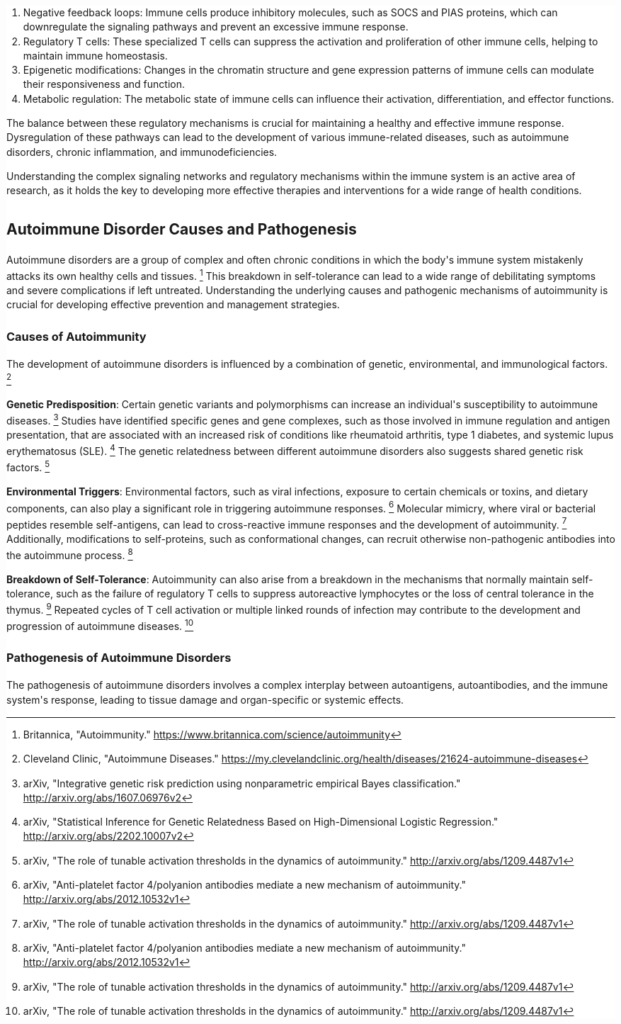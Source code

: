 1. Negative feedback loops: Immune cells produce inhibitory molecules, such as SOCS and PIAS proteins, which can downregulate the signaling pathways and prevent an excessive immune response.
2. Regulatory T cells: These specialized T cells can suppress the activation and proliferation of other immune cells, helping to maintain immune homeostasis.
3. Epigenetic modifications: Changes in the chromatin structure and gene expression patterns of immune cells can modulate their responsiveness and function.
4. Metabolic regulation: The metabolic state of immune cells can influence their activation, differentiation, and effector functions.

The balance between these regulatory mechanisms is crucial for maintaining a healthy and effective immune response. Dysregulation of these pathways can lead to the development of various immune-related diseases, such as autoimmune disorders, chronic inflammation, and immunodeficiencies.

Understanding the complex signaling networks and regulatory mechanisms within the immune system is an active area of research, as it holds the key to developing more effective therapies and interventions for a wide range of health conditions.

## Autoimmune Disorder Causes and Pathogenesis

Autoimmune disorders are a group of complex and often chronic conditions in which the body's immune system mistakenly attacks its own healthy cells and tissues. [^1] This breakdown in self-tolerance can lead to a wide range of debilitating symptoms and severe complications if left untreated. Understanding the underlying causes and pathogenic mechanisms of autoimmunity is crucial for developing effective prevention and management strategies.

### Causes of Autoimmunity

The development of autoimmune disorders is influenced by a combination of genetic, environmental, and immunological factors. [^2]

**Genetic Predisposition**: Certain genetic variants and polymorphisms can increase an individual's susceptibility to autoimmune diseases. [^3] Studies have identified specific genes and gene complexes, such as those involved in immune regulation and antigen presentation, that are associated with an increased risk of conditions like rheumatoid arthritis, type 1 diabetes, and systemic lupus erythematosus (SLE). [^4] The genetic relatedness between different autoimmune disorders also suggests shared genetic risk factors. [^5]

**Environmental Triggers**: Environmental factors, such as viral infections, exposure to certain chemicals or toxins, and dietary components, can also play a significant role in triggering autoimmune responses. [^6] Molecular mimicry, where viral or bacterial peptides resemble self-antigens, can lead to cross-reactive immune responses and the development of autoimmunity. [^7] Additionally, modifications to self-proteins, such as conformational changes, can recruit otherwise non-pathogenic antibodies into the autoimmune process. [^8]

**Breakdown of Self-Tolerance**: Autoimmunity can also arise from a breakdown in the mechanisms that normally maintain self-tolerance, such as the failure of regulatory T cells to suppress autoreactive lymphocytes or the loss of central tolerance in the thymus. [^9] Repeated cycles of T cell activation or multiple linked rounds of infection may contribute to the development and progression of autoimmune diseases. [^10]

### Pathogenesis of Autoimmune Disorders

The pathogenesis of autoimmune disorders involves a complex interplay between autoantigens, autoantibodies, and the immune system's response, leading to tissue damage and organ-specific or systemic effects.


[^1]: Britannica, "Autoimmunity." https://www.britannica.com/science/autoimmunity
[^2]: Cleveland Clinic, "Autoimmune Diseases." https://my.clevelandclinic.org/health/diseases/21624-autoimmune-diseases
[^3]: arXiv, "Integrative genetic risk prediction using nonparametric empirical Bayes classification." http://arxiv.org/abs/1607.06976v2
[^4]: arXiv, "Statistical Inference for Genetic Relatedness Based on High-Dimensional Logistic Regression." http://arxiv.org/abs/2202.10007v2
[^5]: arXiv, "The role of tunable activation thresholds in the dynamics of autoimmunity." http://arxiv.org/abs/1209.4487v1
[^6]: arXiv, "Anti-platelet factor 4/polyanion antibodies mediate a new mechanism of autoimmunity." http://arxiv.org/abs/2012.10532v1
[^7]: arXiv, "The role of tunable activation thresholds in the dynamics of autoimmunity." http://arxiv.org/abs/1209.4487v1
[^8]: arXiv, "Anti-platelet factor 4/polyanion antibodies mediate a new mechanism of autoimmunity." http://arxiv.org/abs/2012.10532v1
[^9]: arXiv, "The role of tunable activation thresholds in the dynamics of autoimmunity." http://arxiv.org/abs/1209.4487v1
[^10]: arXiv, "The role of tunable activation thresholds in the dynamics of autoimmunity." http://arxiv.org/abs/1209.4487v1
[^11]: Wikipedia, "Autoimmunity." https://en.wikipedia.org/wiki/Autoimmunity
[^12]: Britannica, "Autoimmunity." https://www.britannica.com/science/autoimmunity
[^13]: Cleveland Clinic, "Autoimmune Diseases." https://my.clevelandclinic.org/health/diseases/21624-autoimmune-diseases
[^14]: YouTube, "What are Autoimmune Diseases and How Do They Develop?" https://www.youtube.com/watch?v=2YK5vBUm9C8
[^15]: YouTube, "A Walk Through Autoimmunity." https://www.youtube.com/watch?v=yZ6wWuAQnME
[^16]: YouTube, "A Walk Through Autoimmunity." https://www.youtube.com/watch?v=yZ6wWuAQnME
[^17]: YouTube, "A Walk Through Autoimmunity." https://www.youtube.com/watch?v=yZ6wWuAQnME
[^18]: YouTube, "I Have An AutoImmune Disease." https://www.youtube.com/watch?v=kron722MlZA
[^19]: YouTube, "Living with lupus: Jeanette's story." https://www.youtube.com/watch?v=6QuEOtFUdl8
[^20]: YouTube, "Understanding Lupus: Activist Spreads Awareness, Breaks Stigmas." https://www.youtube.com/watch?v=la4DbmgZqsk
[^21]: YouTube, "I Have An AutoImmune Disease." https://www.youtube.com/watch?v=kron722MlZA